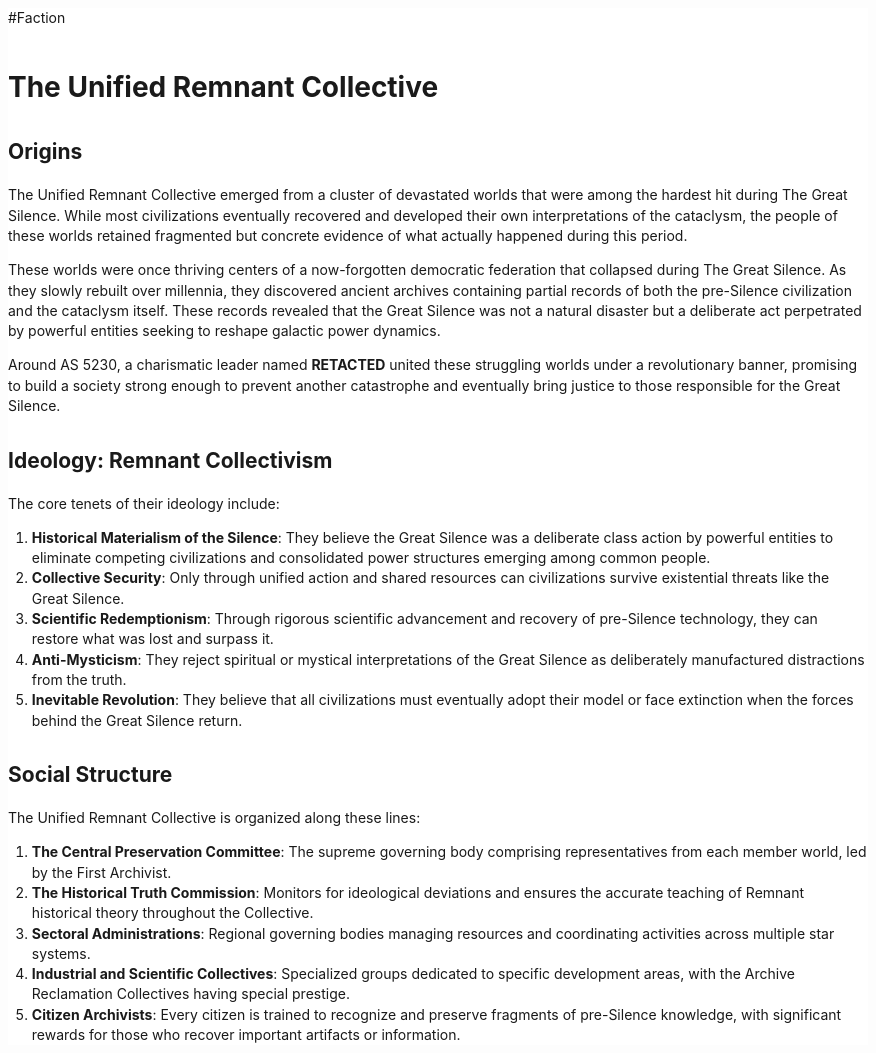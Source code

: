 #Faction 
# The Unified Remnant Collective

## Origins

The Unified Remnant Collective emerged from a cluster of devastated worlds that were among the hardest hit during The Great Silence. While most civilizations eventually recovered and developed their own interpretations of the cataclysm, the people of these worlds retained fragmented but concrete evidence of what actually happened during this period.

These worlds were once thriving centers of a now-forgotten democratic federation that collapsed during The Great Silence. As they slowly rebuilt over millennia, they discovered ancient archives containing partial records of both the pre-Silence civilization and the cataclysm itself. These records revealed that the Great Silence was not a natural disaster but a deliberate act perpetrated by powerful entities seeking to reshape galactic power dynamics.

Around AS 5230, a charismatic leader named **RETACTED** united these struggling worlds under a revolutionary banner, promising to build a society strong enough to prevent another catastrophe and eventually bring justice to those responsible for the Great Silence.

## Ideology: Remnant Collectivism

The core tenets of their ideology include:

1. **Historical Materialism of the Silence**: They believe the Great Silence was a deliberate class action by powerful entities to eliminate competing civilizations and consolidated power structures emerging among common people.
2. **Collective Security**: Only through unified action and shared resources can civilizations survive existential threats like the Great Silence.
3. **Scientific Redemptionism**: Through rigorous scientific advancement and recovery of pre-Silence technology, they can restore what was lost and surpass it.
4. **Anti-Mysticism**: They reject spiritual or mystical interpretations of the Great Silence as deliberately manufactured distractions from the truth.
5. **Inevitable Revolution**: They believe that all civilizations must eventually adopt their model or face extinction when the forces behind the Great Silence return.

## Social Structure

The Unified Remnant Collective is organized along these lines:

1. **The Central Preservation Committee**: The supreme governing body comprising representatives from each member world, led by the First Archivist.
2. **The Historical Truth Commission**: Monitors for ideological deviations and ensures the accurate teaching of Remnant historical theory throughout the Collective.
3. **Sectoral Administrations**: Regional governing bodies managing resources and coordinating activities across multiple star systems.
4. **Industrial and Scientific Collectives**: Specialized groups dedicated to specific development areas, with the Archive Reclamation Collectives having special prestige.
5. **Citizen Archivists**: Every citizen is trained to recognize and preserve fragments of pre-Silence knowledge, with significant rewards for those who recover important artifacts or information.
